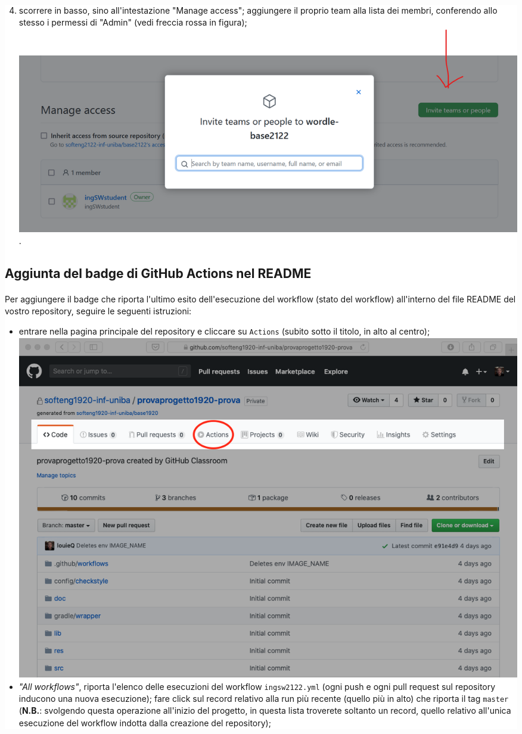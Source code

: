 4. scorrere in basso, sino all'intestazione "Manage access"; aggiungere il proprio team alla lista dei membri, conferendo allo stesso i permessi di "Admin" (vedi freccia rossa in figura); ![ExecuteDockerImage_1](./img/manageAccess.png).

## Aggiunta del badge di GitHub Actions nel README

Per aggiungere il badge che riporta l'ultimo esito dell'esecuzione del workflow (stato del workflow) all'interno del file README del vostro repository, seguire le seguenti istruzioni:

- entrare nella pagina principale del repository e cliccare su `Actions` (subito sotto il titolo, in alto al centro);
![Update_GitHub_badge_1](./img/Update_GitHub_badge_1.png)
- *"All workflows"*, riporta l'elenco delle esecuzioni del workflow  `ingsw2122.yml` (ogni push e ogni pull request sul repository inducono una nuova esecuzione); fare click sul record relativo alla run più recente (quello più in alto) che riporta il tag `master` (**N.B.**: svolgendo questa operazione all'inizio del progetto, in questa lista troverete soltanto un record, quello relativo all'unica esecuzione del workflow indotta dalla creazione del repository);